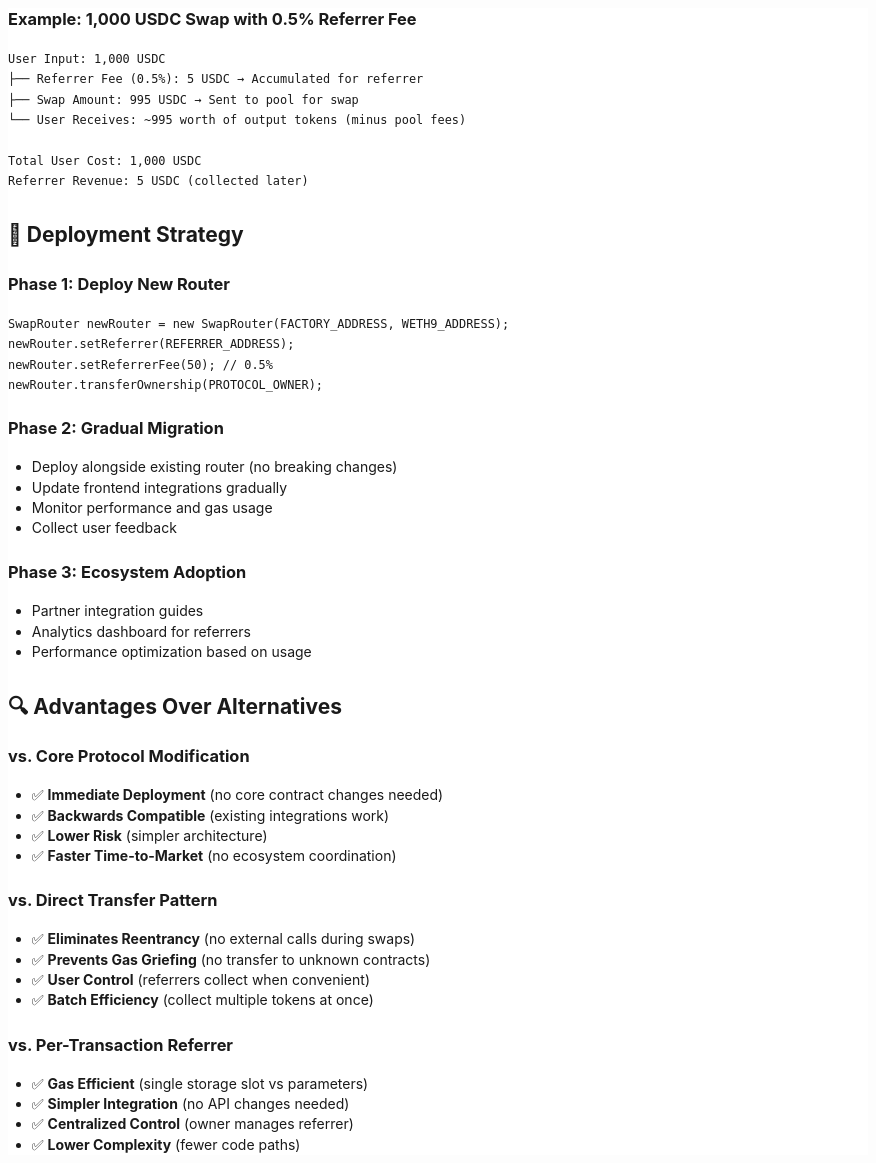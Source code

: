 ### **Example: 1,000 USDC Swap with 0.5% Referrer Fee**
```
User Input: 1,000 USDC
├── Referrer Fee (0.5%): 5 USDC → Accumulated for referrer
├── Swap Amount: 995 USDC → Sent to pool for swap
└── User Receives: ~995 worth of output tokens (minus pool fees)

Total User Cost: 1,000 USDC
Referrer Revenue: 5 USDC (collected later)
```

## 🚀 **Deployment Strategy**

### **Phase 1: Deploy New Router**
```solidity
SwapRouter newRouter = new SwapRouter(FACTORY_ADDRESS, WETH9_ADDRESS);
newRouter.setReferrer(REFERRER_ADDRESS);
newRouter.setReferrerFee(50); // 0.5%
newRouter.transferOwnership(PROTOCOL_OWNER);
```

### **Phase 2: Gradual Migration**
- Deploy alongside existing router (no breaking changes)
- Update frontend integrations gradually
- Monitor performance and gas usage
- Collect user feedback

### **Phase 3: Ecosystem Adoption**
- Partner integration guides
- Analytics dashboard for referrers
- Performance optimization based on usage

## 🔍 **Advantages Over Alternatives**

### **vs. Core Protocol Modification**
- ✅ **Immediate Deployment** (no core contract changes needed)
- ✅ **Backwards Compatible** (existing integrations work)
- ✅ **Lower Risk** (simpler architecture)
- ✅ **Faster Time-to-Market** (no ecosystem coordination)

### **vs. Direct Transfer Pattern**
- ✅ **Eliminates Reentrancy** (no external calls during swaps)
- ✅ **Prevents Gas Griefing** (no transfer to unknown contracts)
- ✅ **User Control** (referrers collect when convenient)
- ✅ **Batch Efficiency** (collect multiple tokens at once)

### **vs. Per-Transaction Referrer**
- ✅ **Gas Efficient** (single storage slot vs parameters)
- ✅ **Simpler Integration** (no API changes needed)
- ✅ **Centralized Control** (owner manages referrer)
- ✅ **Lower Complexity** (fewer code paths)
